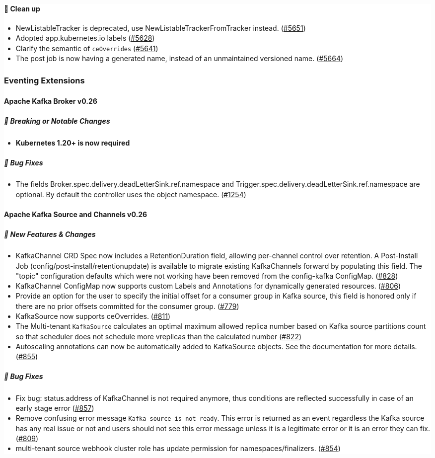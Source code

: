 #### 🧹 Clean up

- NewListableTracker is deprecated, use NewListableTrackerFromTracker instead. ([#5651](https://github.com/knative/eventing/pull/5651))
- Adopted app.kubernetes.io labels ([#5628](https://github.com/knative/eventing/pull/5628))
- Clarify the semantic of `ceOverrides` ([#5641](https://github.com/knative/eventing/pull/5641))
- The post job is now having a generated name, instead of an unmaintained versioned name. ([#5664](https://github.com/knative/eventing/pull/5664))

### Eventing Extensions

#### Apache Kafka Broker v0.26



##### 🚨 Breaking or Notable Changes

- **Kubernetes 1.20+ is now required**

##### 🐞 Bug Fixes

- The fields Broker.spec.delivery.deadLetterSink.ref.namespace and Trigger.spec.delivery.deadLetterSink.ref.namespace are optional. By default the controller uses the object namespace. ([#1254](https://github.com/knative-sandbox/eventing-kafka-broker/pull/1254))

#### Apache Kafka Source and Channels v0.26



##### 💫 New Features & Changes

- KafkaChannel CRD Spec now includes a RetentionDuration field, allowing per-channel control over retention. A Post-Install Job (config/post-install/retentionupdate) is available to migrate existing KafkaChannels forward by populating this field. The "topic" configuration defaults which were not working have been removed from the config-kafka ConfigMap. ([#828](https://github.com/knative-sandbox/eventing-kafka/pull/828))
- KafkaChannel ConfigMap now supports custom Labels and Annotations for dynamically generated resources. ([#806](https://github.com/knative-sandbox/eventing-kafka/pull/806))
- Provide an option for the user to specify the initial offset for a consumer group in Kafka source, this field is honored only if there are no prior offsets committed for the consumer group. ([#779](https://github.com/knative-sandbox/eventing-kafka/pull/779))
- KafkaSource now supports ceOverrides. ([#811](https://github.com/knative-sandbox/eventing-kafka/pull/811))
- The Multi-tenant `KafkaSource` calculates an optimal maximum allowed replica number based on Kafka source partitions count so that scheduler does not schedule more vreplicas than the calculated number ([#822](https://github.com/knative-sandbox/eventing-kafka/pull/822))
- Autoscaling annotations can now be automatically added to KafkaSource objects. See the documentation for more details. ([#855](https://github.com/knative-sandbox/eventing-kafka/pull/855))

##### 🐞 Bug Fixes

- Fix bug: status.address of KafkaChannel is not required anymore, thus conditions are reflected successfully in case of an early stage error ([#857](https://github.com/knative-sandbox/eventing-kafka/pull/857))
- Remove confusing error message `Kafka source is not ready`. This error is returned as an event regardless the Kafka source has any real issue or not and users should not see this error message unless it is a legitimate error or it is an error they can fix. ([#809](https://github.com/knative-sandbox/eventing-kafka/pull/809))
- multi-tenant source webhook cluster role has update permission for namespaces/finalizers. ([#854](https://github.com/knative-sandbox/eventing-kafka/pull/854))

